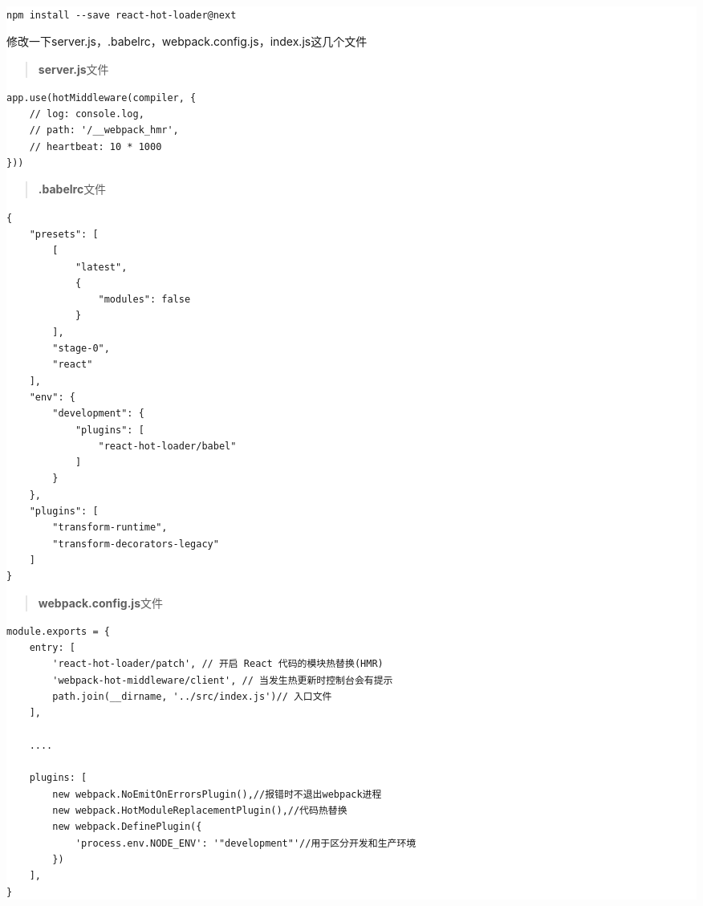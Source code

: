 	npm install --save react-hot-loader@next

修改一下server.js，.babelrc，webpack.config.js，index.js这几个文件

> **server.js**文件

	app.use(hotMiddleware(compiler, {
	    // log: console.log,
	    // path: '/__webpack_hmr',
	    // heartbeat: 10 * 1000
	}))

> **.babelrc**文件

	{
	    "presets": [
	        [
	            "latest",
	            {
	                "modules": false
	            }
	        ],
	        "stage-0",
	        "react"
	    ],
	    "env": {
	        "development": {
	            "plugins": [
	                "react-hot-loader/babel"
	            ]
	        }
	    },
	    "plugins": [
	        "transform-runtime",
	        "transform-decorators-legacy"
	    ]
	}

> **webpack.config.js**文件

	module.exports = {
	    entry: [
	        'react-hot-loader/patch', // 开启 React 代码的模块热替换(HMR)
	        'webpack-hot-middleware/client', // 当发生热更新时控制台会有提示
	        path.join(__dirname, '../src/index.js')// 入口文件
	    ],

		....

		plugins: [
	        new webpack.NoEmitOnErrorsPlugin(),//报错时不退出webpack进程
	        new webpack.HotModuleReplacementPlugin(),//代码热替换
	        new webpack.DefinePlugin({
	            'process.env.NODE_ENV': '"development"'//用于区分开发和生产环境
	        })
	    ],
	}
